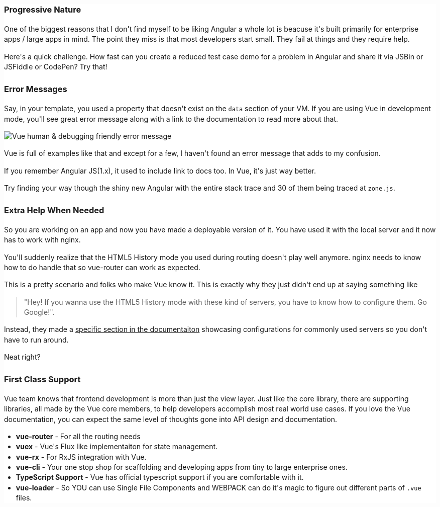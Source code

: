 ### Progressive Nature

One of the biggest reasons that I don't find myself to be liking Angular a whole lot is beacuse it's built primarily for enterprise apps / large apps in mind. The point they miss is that most developers start small. They fail at things and they require help.

Here's a quick challenge. How fast can you create a reduced test case demo for a problem in Angular and share it via JSBin or JSFiddle or CodePen? Try that!

### Error Messages

Say, in your template, you used a property that doesn't exist on the `data` section of your VM. If you are using Vue in development mode, you'll see great error message along with a link to the documentation to read more about that.

![Vue human & debugging friendly error message](/assets/images/2018/vue-error.avif)

Vue is full of examples like that and except for a few, I haven't found an error message that adds to my confusion.

If you remember Angular JS(1.x), it used to include link to docs too. In Vue, it's just way better.

Try finding your way though the shiny new Angular with the entire stack trace and 30 of them being traced at `zone.js`.

### Extra Help When Needed

So you are working on an app and now you have made a deployable version of it. You have used it with the local server and it now has to work with nginx.

You'll suddenly realize that the HTML5 History mode you used during routing doesn't play well anymore. nginx needs to know how to do handle that so vue-router can work as expected.

This is a pretty scenario and folks who make Vue know it. This is exactly why they just didn't end up at saying something like

> "Hey! If you wanna use the HTML5 History mode with these kind of servers, you have to know how to configure them. Go Google!".

Instead, they made a [specific section in the documentaiton](https://router.vuejs.org/en/essentials/history-mode.html) showcasing configurations for commonly used servers so you don't have to run around.

Neat right?

### First Class Support

Vue team knows that frontend development is more than just the view layer. Just like the core library, there are supporting libraries, all made by the Vue core members, to help developers accomplish most real world use cases. If you love the Vue documentation, you can expect the same level of thoughts gone into API design and documentation.

- **vue-router** - For all the routing needs
- **vuex** - Vue's Flux like implementaiton for state management.
- **vue-rx** - For RxJS integration with Vue.
- **vue-cli** - Your one stop shop for scaffolding and developing apps from tiny to large enterprise ones.
- **TypeScript Support** - Vue has official typescript support if you are comfortable with it.
- **vue-loader** - So YOU can use Single File Components and WEBPACK can do it's magic to figure out different parts of `.vue` files.

